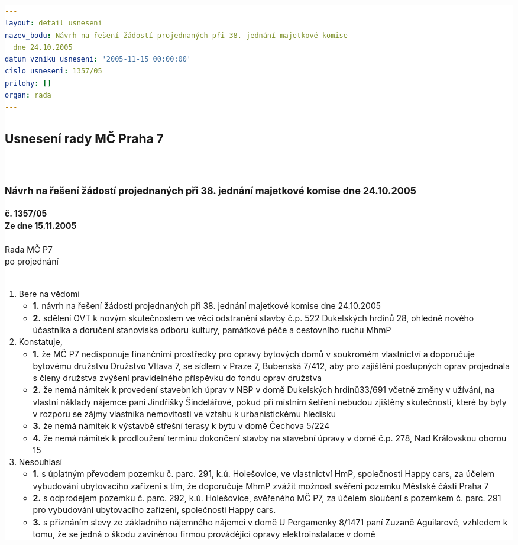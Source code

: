 ```yaml
---
layout: detail_usneseni
nazev_bodu: Návrh na řešení žádostí projednaných při 38. jednání majetkové komise
  dne 24.10.2005
datum_vzniku_usneseni: '2005-11-15 00:00:00'
cislo_usneseni: 1357/05
prilohy: []
organ: rada
---
```

<div id="ucUsn_pList" class="usn">
	<span><h2>Usnesení rady MČ Praha 7 </h2>
<br></span><div class="standBody">
<span><h3>Návrh na řešení žádostí projednaných při 38. jednání majetkové komise dne 24.10.2005</h3></span><div class="center">
		<strong>č. 1357/05</strong><br>
	</div>
<div class="center">
		<strong>Ze dne 15.11.2005</strong><br><br>
	</div>Rada MČ P7<br> po projednání<br><br><ol>
<li>Bere na vědomí<ul>
<li>
<strong>1.</strong> návrh na řešení žádostí projednaných při 38. jednání majetkové komise dne 24.10.2005</li>
<li>
<strong>2.</strong> sdělení OVT k novým skutečnostem ve věci odstranění stavby č.p. 522 Dukelských hrdinů 28, ohledně nového účastníka a doručení stanoviska odboru kultury, památkové péče a cestovního ruchu MhmP</li>
</ul>
</li>
<li>Konstatuje,<ul>
<li>
<strong>1.</strong> že MČ P7 nedisponuje finančními prostředky pro opravy bytových domů v soukromém vlastnictví a doporučuje bytovému družstvu Družstvo Vltava 7, se sídlem v Praze 7, Bubenská 7/412, aby pro zajištění postupných oprav projednala s členy družstva zvýšení pravidelného příspěvku do fondu oprav družstva</li>
<li>
<strong>2.</strong> že nemá námitek k provedení stavebních úprav v NBP v domě Dukelských hrdinů33/691 včetně změny v užívání, na vlastní náklady nájemce paní Jindřišky Šindelářové, pokud při místním šetření nebudou zjištěny skutečnosti, které by byly v rozporu se zájmy vlastníka nemovitosti ve vztahu k urbanistickému hledisku</li>
<li>
<strong>3.</strong> že nemá námitek k výstavbě střešní terasy k bytu v domě Čechova 5/224</li>
<li>
<strong>4.</strong> že nemá námitek k prodloužení  termínu dokončení stavby na stavební úpravy v domě č.p. 278, Nad Královskou oborou 15</li>
</ul>
</li>
<li>Nesouhlasí<ul>
<li>
<strong>1.</strong> s úplatným  převodem pozemku č. parc. 291, k.ú. Holešovice, ve vlastnictví HmP,  společnosti Happy cars, za účelem vybudování ubytovacího zařízení s tím, že doporučuje MhmP zvážit možnost svěření pozemku Městské části Praha 7</li>
<li>
<strong>2.</strong> s odprodejem pozemku č. parc. 292, k.ú. Holešovice, svěřeného MČ P7, za účelem sloučení s pozemkem č. parc. 291 pro vybudování ubytovacího zařízení, společnosti Happy cars.</li>
<li>
<strong>3.</strong> s přiznáním slevy ze základního nájemného nájemci v domě U Pergamenky 8/1471 paní Zuzaně Aguilarové, vzhledem k tomu, že se jedná o škodu zaviněnou firmou provádějící opravy elektroinstalace v domě</li>
</ul>
</li>